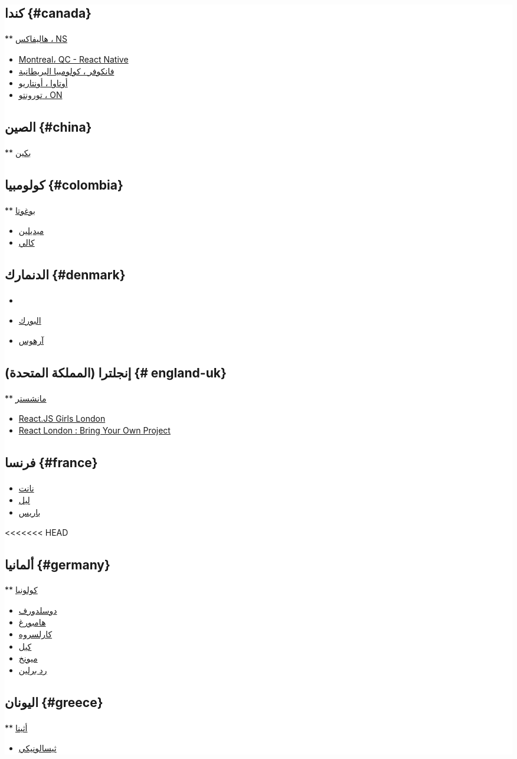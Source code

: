 ## كندا {#canada}
** [هاليفاكس ، NS](https://www.meetup.com/Halifax-ReactJS-Meetup/)
* [Montreal، QC - React Native](https://www.meetup.com/fr-FR/React-Native-MTL/)
* [فانكوفر ، كولومبيا البريطانية](https://www.meetup.com/ReactJS-Vancover-Meetup/)
* [أوتاوا ، أونتاريو](https://www.meetup.com/Ottawa-ReactJS-Meetup/)
* [تورونتو ، ON](https://www.meetup.com/Toronto-React-Native/events/)

## الصين {#china}
** [بكين](https://www.meetup.com/Beijing-ReactJS-Meetup/)

## كولومبيا {#colombia}
** [بوغوتا](https://www.meetup.com/meetup-group-iHIeHykY/)
* [ميديلين](https://www.meetup.com/React-Medellin/)
* [كالي](https://www.meetup.com/reactcali/)

## الدنمارك {#denmark}
* 

* [البورك](https://www.meetup.com/Aalborg-React-React-Native-Meetup/)
* [آرهوس](https://www.meetup.com/Aarhus-ReactJS-Meetup/)

## إنجلترا (المملكة المتحدة) {# england-uk}
** [مانشستر](https://www.meetup.com/Manchester-React-User-Group/)
* [React.JS Girls London](https://www.meetup.com/ReactJS-Girls-London/)
* [React London : Bring Your Own Project](https://www.meetup.com/React-London-Bring-Your-Own-Project/)

## فرنسا {#france}
* [نانت](https://www.meetup.com/React-Nantes/)
* [ليل](https://www.meetup.com/ReactBeerLille/)
* [باريس](https://www.meetup.com/ReactJS-Paris/)

<<<<<<< HEAD
## ألمانيا {#germany}
** [كولونيا](https://www.meetup.com/React-Cologne/)
* [دوسلدورف](https://www.meetup.com/de-DE/ReactJS-Meetup-Dusseldorf/)
* [هامبورغ](https://www.meetup.com/Hamburg-React-js-Meetup/)
* [كارلسروه](https://www.meetup.com/react_ka/)
* [كيل](https://www.meetup.com/Kiel-React-Native-Meetup/)
* [ميونخ](https://www.meetup.com/ReactJS-Meetup-Munich/)
* [رد برلين](https://www.meetup.com/React-Open-Source/)

## اليونان {#greece}
** [أثينا](https://www.meetup.com/React-To-React-Athens-MeetUp/)
* [ثيسالونيكي](https://www.meetup.com/Thessaloniki-ReactJS-Meetup/)
